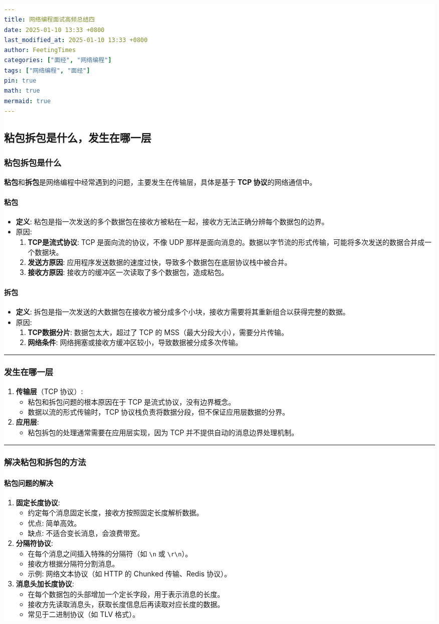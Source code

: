 ```yaml
---
title: 网络编程面试高频总结四
date: 2025-01-10 13:33 +0800
last_modified_at: 2025-01-10 13:33 +0800
author: FeetingTimes
categories: ["面经", "网络编程"]
tags: ["网络编程", "面经"]
pin: true
math: true
mermaid: true
---
```


## 粘包拆包是什么，发生在哪一层

### **粘包拆包是什么**

**粘包**和**拆包**是网络编程中经常遇到的问题，主要发生在传输层，具体是基于 **TCP 协议**的网络通信中。

#### **粘包**

- **定义**: 粘包是指一次发送的多个数据包在接收方被粘在一起，接收方无法正确分辨每个数据包的边界。
- 原因:
  1. **TCP是流式协议**: TCP 是面向流的协议，不像 UDP 那样是面向消息的。数据以字节流的形式传输，可能将多次发送的数据合并成一个数据块。
  2. **发送方原因**: 应用程序发送数据的速度过快，导致多个数据包在底层协议栈中被合并。
  3. **接收方原因**: 接收方的缓冲区一次读取了多个数据包，造成粘包。

#### **拆包**

- **定义**: 拆包是指一次发送的大数据包在接收方被分成多个小块，接收方需要将其重新组合以获得完整的数据。
- 原因:
  1. **TCP数据分片**: 数据包太大，超过了 TCP 的 MSS（最大分段大小），需要分片传输。
  2. **网络条件**: 网络拥塞或接收方缓冲区较小，导致数据被分成多次传输。

------

### **发生在哪一层**

1. **传输层**（TCP 协议）:
   - 粘包和拆包问题的根本原因在于 TCP 是流式协议，没有边界概念。
   - 数据以流的形式传输时，TCP 协议栈负责将数据分段，但不保证应用层数据的分界。
2. **应用层**:
   - 粘包拆包的处理通常需要在应用层实现，因为 TCP 并不提供自动的消息边界处理机制。

------

### **解决粘包和拆包的方法**

#### **粘包问题的解决**

1. **固定长度协议**:
   - 约定每个消息固定长度，接收方按照固定长度解析数据。
   - 优点: 简单高效。
   - 缺点: 不适合变长消息，会浪费带宽。
2. **分隔符协议**:
   - 在每个消息之间插入特殊的分隔符（如 `\n` 或 `\r\n`）。
   - 接收方根据分隔符分割消息。
   - 示例: 网络文本协议（如 HTTP 的 Chunked 传输、Redis 协议）。
3. **消息头加长度协议**:
   - 在每个数据包的头部增加一个定长字段，用于表示消息的长度。
   - 接收方先读取消息头，获取长度信息后再读取对应长度的数据。
   - 常见于二进制协议（如 TLV 格式）。
